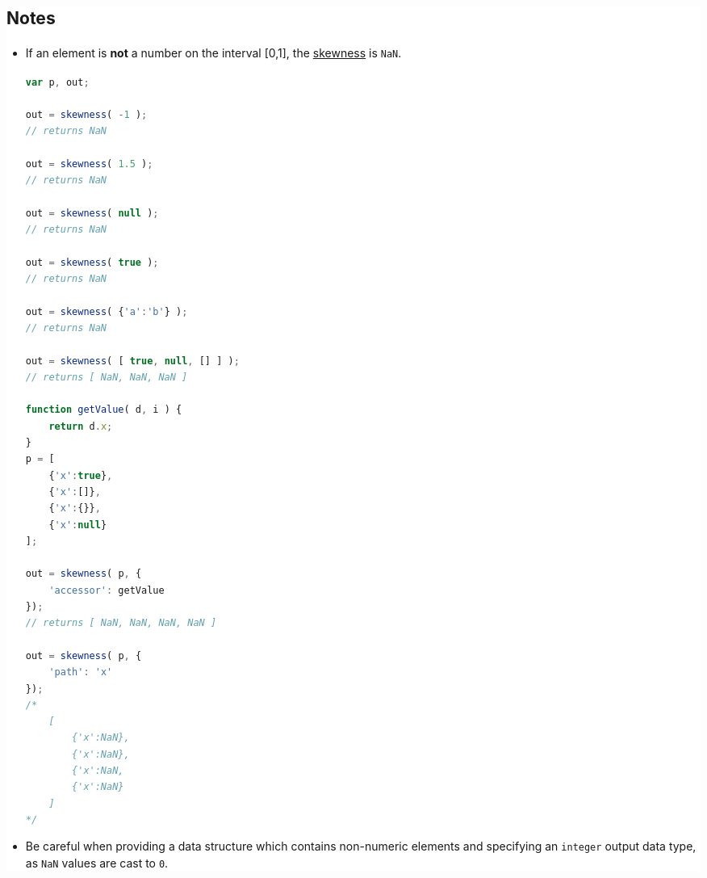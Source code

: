 
## Notes

*	If an element is __not__ a number on the interval [0,1], the [skewness](https://en.wikipedia.org/wiki/Skewness) is `NaN`.

	``` javascript
	var p, out;

	out = skewness( -1 );
	// returns NaN

	out = skewness( 1.5 );
	// returns NaN

	out = skewness( null );
	// returns NaN

	out = skewness( true );
	// returns NaN

	out = skewness( {'a':'b'} );
	// returns NaN

	out = skewness( [ true, null, [] ] );
	// returns [ NaN, NaN, NaN ]

	function getValue( d, i ) {
		return d.x;
	}
	p = [
		{'x':true},
		{'x':[]},
		{'x':{}},
		{'x':null}
	];

	out = skewness( p, {
		'accessor': getValue
	});
	// returns [ NaN, NaN, NaN, NaN ]

	out = skewness( p, {
		'path': 'x'
	});
	/*
		[
			{'x':NaN},
			{'x':NaN},
			{'x':NaN,
			{'x':NaN}
		]
	*/
	```

*	Be careful when providing a data structure which contains non-numeric elements and specifying an `integer` output data type, as `NaN` values are cast to `0`.


[npm-image]: http://img.shields.io/npm/v/distributions-geometric-skewness.svg
[npm-url]: https://npmjs.org/package/distributions-geometric-skewness
[travis-image]: http://img.shields.io/travis/distributions-io/geometric-skewness/master.svg
[travis-url]: https://travis-ci.org/distributions-io/geometric-skewness
[codecov-image]: https://img.shields.io/codecov/c/github/distributions-io/geometric-skewness/master.svg
[codecov-url]: https://codecov.io/github/distributions-io/geometric-skewness?branch=master
[dependencies-image]: http://img.shields.io/david/distributions-io/geometric-skewness.svg
[dependencies-url]: https://david-dm.org/distributions-io/geometric-skewness
[dev-dependencies-image]: http://img.shields.io/david/dev/distributions-io/geometric-skewness.svg
[dev-dependencies-url]: https://david-dm.org/dev/distributions-io/geometric-skewness
[github-issues-image]: http://img.shields.io/github/issues/distributions-io/geometric-skewness.svg
[github-issues-url]: https://github.com/distributions-io/geometric-skewness/issues